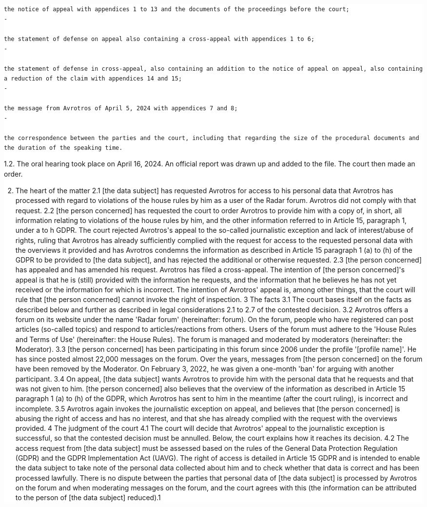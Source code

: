     the notice of appeal with appendices 1 to 13 and the documents of the proceedings before the court;
    -

    the statement of defense on appeal also containing a cross-appeal with appendices 1 to 6;
    -

    the statement of defense in cross-appeal, also containing an addition to the notice of appeal on appeal, also containing a reduction of the claim with appendices 14 and 15;
    -

    the message from Avrotros of April 5, 2024 with appendices 7 and 8;
    -

    the correspondence between the parties and the court, including that regarding the size of the procedural documents and the duration of the speaking time.

1.2. The oral hearing took place on April 16, 2024. An official report was drawn up and added to the file. The court then made an order.

2. The heart of the matter
2.1 \[the data subject\] has requested Avrotros for access to his personal data that Avrotros has processed with regard to violations of the house rules by him as a user of the Radar forum. Avrotros did not comply with that request.
2.2 \[the person concerned\] has requested the court to order Avrotros to provide him with a copy of, in short, all information relating to violations of the house rules by him, and the other information referred to in Article 15, paragraph 1, under a to h GDPR. The court rejected Avrotros's appeal to the so-called journalistic exception and lack of interest/abuse of rights, ruling that Avrotros has already sufficiently complied with the request for access to the requested personal data with the overviews it provided and has Avrotros condemns the information as described in Article 15 paragraph 1 (a) to (h) of the GDPR to be provided to \[the data subject\], and has rejected the additional or otherwise requested.
2.3 \[the person concerned\] has appealed and has amended his request. Avrotros has filed a cross-appeal. The intention of \[the person concerned\]'s appeal is that he is (still) provided with the information he requests, and the information that he believes he has not yet received or the information for which is incorrect. The intention of Avrotros' appeal is, among other things, that the court will rule that \[the person concerned\] cannot invoke the right of inspection.
3 The facts
3.1 The court bases itself on the facts as described below and further as described in legal considerations 2.1 to 2.7 of the contested decision.
3.2 Avrotros offers a forum on its website under the name 'Radar forum' (hereinafter: forum). On the forum, people who have registered can post articles (so-called topics) and respond to articles/reactions from others. Users of the forum must adhere to the 'House Rules and Terms of Use' (hereinafter: the House Rules). The forum is managed and moderated by moderators (hereinafter: the Moderator).
3.3 \[the person concerned\] has been participating in this forum since 2006 under the profile '\[profile name\]'. He has since posted almost 22,000 messages on the forum. Over the years, messages from \[the person concerned\] on the forum have been removed by the Moderator. On February 3, 2022, he was given a one-month 'ban' for arguing with another participant.
3.4 On appeal, \[the data subject\] wants Avrotros to provide him with the personal data that he requests and that was not given to him. \[the person concerned\] also believes that the overview of the information as described in Article 15 paragraph 1 (a) to (h) of the GDPR, which Avrotros has sent to him in the meantime (after the court ruling), is incorrect and incomplete.
3.5 Avrotros again invokes the journalistic exception on appeal, and believes that \[the person concerned\] is abusing the right of access and has no interest, and that she has already complied with the request with the overviews provided.
4 The judgment of the court
4.1 The court will decide that Avrotros' appeal to the journalistic exception is successful, so that the contested decision must be annulled. Below, the court explains how it reaches its decision.
4.2 The access request from \[the data subject\] must be assessed based on the rules of the General Data Protection Regulation (GDPR) and the GDPR Implementation Act (UAVG). The right of access is detailed in Article 15 GDPR and is intended to enable the data subject to take note of the personal data collected about him and to check whether that data is correct and has been processed lawfully. There is no dispute between the parties that personal data of \[the data subject\] is processed by Avrotros on the forum and when moderating messages on the forum, and the court agrees with this (the information can be attributed to the person of \[the data subject\] reduced).1